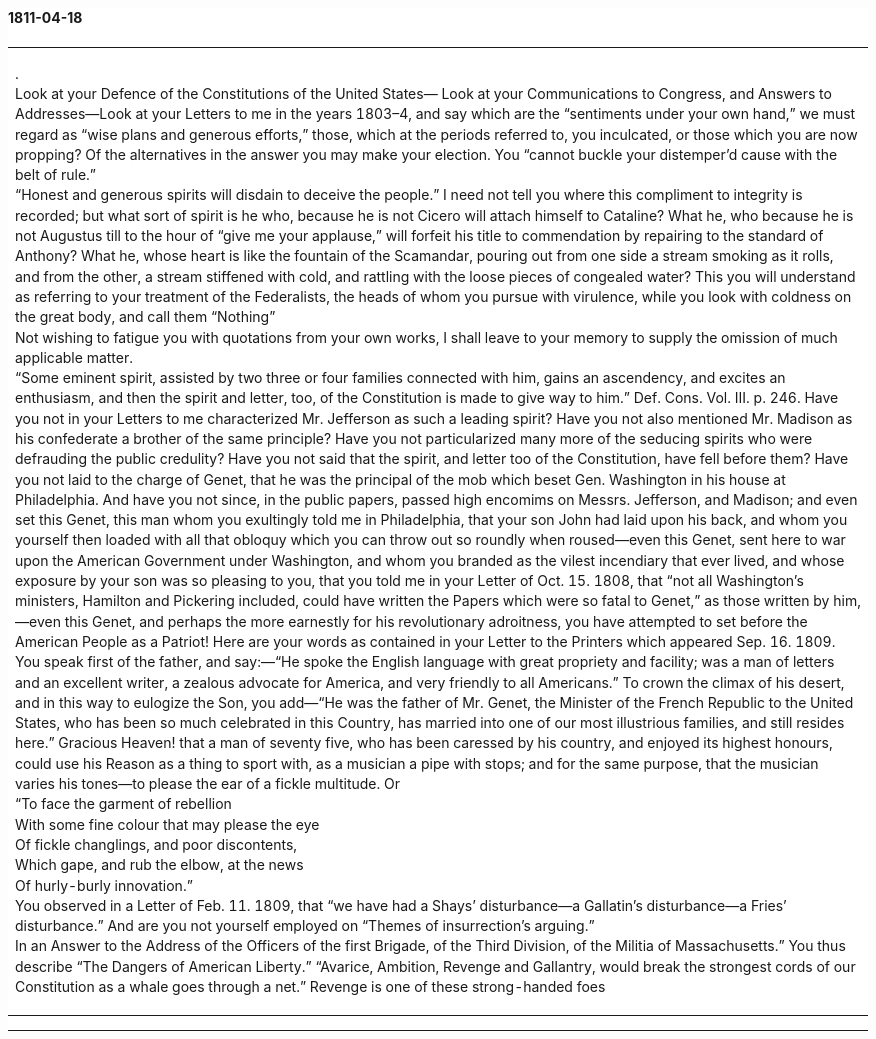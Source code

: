 #### 1811-04-18

<table style="width: 100%;"><tr><td style="width: 50%">

.  
Look at your Defence of the Constitutions of the United States— Look at your Communications to Congress, and Answers to Addresses—Look at your Letters to me in the years 1803–4, and say which are the “sentiments under your own hand,” we must regard as “wise plans and generous efforts,” those, which at the periods referred to, you inculcated, or those which you are now propping? Of the alternatives in the answer you may make your election. You “cannot buckle your distemper’d cause with the belt of rule.”  
“Honest and generous spirits will disdain to deceive the people.” I need not tell you where this compliment to integrity is recorded; but what sort of spirit is he who, because he is not Cicero will attach himself to Cataline? What he, who because he is not Augustus till to the hour of “give me your applause,” will forfeit his title to commendation by repairing to the standard of Anthony? What he, whose heart is like the fountain of the Scamandar, pouring out from one side a stream smoking as it rolls, and from the other, a stream stiffened with cold, and rattling with the loose pieces of congealed water? This you will understand as referring to your treatment of the Federalists, the heads of whom you pursue with virulence, while you look with coldness on the great body, and call them “Nothing”  
Not wishing to fatigue you with quotations from your own works, I shall leave to your memory to supply the omission of much applicable matter.  
“Some eminent spirit, assisted by two three or four families connected with him, gains an ascendency, and excites an enthusiasm, and then the spirit and letter, too, of the Constitution is made to give way to him.” Def. Cons. Vol. III. p. 246. Have you not in your Letters to me characterized Mr. Jefferson as such a leading spirit? Have you not also mentioned Mr. Madison as his confederate a brother of the same principle? Have you not particularized many more of the seducing spirits who were defrauding the public credulity? Have you not said that the spirit, and letter too of the Constitution, have fell before them? Have you not laid to the charge of Genet, that he was the principal of the mob which beset Gen. Washington in his house at Philadelphia. And have you not since, in the public papers, passed high encomims on Messrs. Jefferson, and Madison; and even set this Genet, this man whom you exultingly told me in Philadelphia, that your son John had laid upon his back, and whom you yourself then loaded with all that obloquy which you can throw out so roundly when roused—even this Genet, sent here to war upon the American Government under Washington, and whom you branded as the vilest incendiary that ever lived, and whose exposure by your son was so pleasing to you, that you told me in your Letter of Oct. 15. 1808, that “not all Washington’s ministers, Hamilton and Pickering included, could have written the Papers which were so fatal to Genet,” as those written by him,—even this Genet, and perhaps the more earnestly for his revolutionary adroitness, you have attempted to set before the American People as a Patriot! Here are your words as contained in your Letter to the Printers which appeared Sep. 16. 1809. You speak first of the father, and say:—“He spoke the English language with great propriety and facility; was a man of letters and an excellent writer, a zealous advocate for America, and very friendly to all Americans.” To crown the climax of his desert, and in this way to eulogize the Son, you add—“He was the father of Mr. Genet, the Minister of the French Republic to the United States, who has been so much celebrated in this Country, has married into one of our  most illustrious families, and still resides here.” Gracious Heaven! that a man of seventy five, who has been caressed by his country, and enjoyed its highest honours, could use his Reason as a thing to sport with, as a musician a pipe with stops; and for the same purpose, that the musician varies his tones—to please the ear of a fickle multitude. Or  
“To face the garment of rebellion  
With some fine colour that may please the eye  
Of fickle changlings, and poor discontents,  
Which gape, and rub the elbow, at the news  
Of hurly-burly innovation.”  
You observed in a Letter of Feb. 11. 1809, that “we have had a Shays’ disturbance—a Gallatin’s disturbance—a Fries’ disturbance.” And are you not yourself employed on “Themes of insurrection’s arguing.”  
In an Answer to the Address of the Officers of the first Brigade, of the Third Division, of the Militia of Massachusetts.” You thus describe “The Dangers of American Liberty.” “Avarice, Ambition, Revenge and Gallantry, would break the strongest cords of our Constitution as a whale goes through a net.” Revenge is one of these strong-handed foes
</td></tr></table>

---